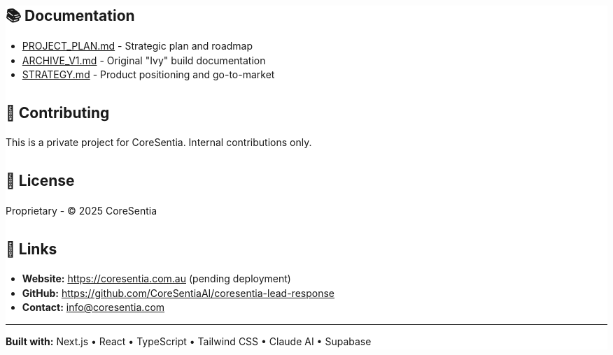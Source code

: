 ## 📚 Documentation

- [PROJECT_PLAN.md](./docs/PROJECT_PLAN.md) - Strategic plan and roadmap
- [ARCHIVE_V1.md](./docs/ARCHIVE_V1.md) - Original "Ivy" build documentation
- [STRATEGY.md](./docs/STRATEGY.md) - Product positioning and go-to-market

## 🤝 Contributing

This is a private project for CoreSentia. Internal contributions only.

## 📄 License

Proprietary - © 2025 CoreSentia

## 🔗 Links

- **Website:** https://coresentia.com.au (pending deployment)
- **GitHub:** https://github.com/CoreSentiaAI/coresentia-lead-response
- **Contact:** info@coresentia.com

---

**Built with:** Next.js • React • TypeScript • Tailwind CSS • Claude AI • Supabase
